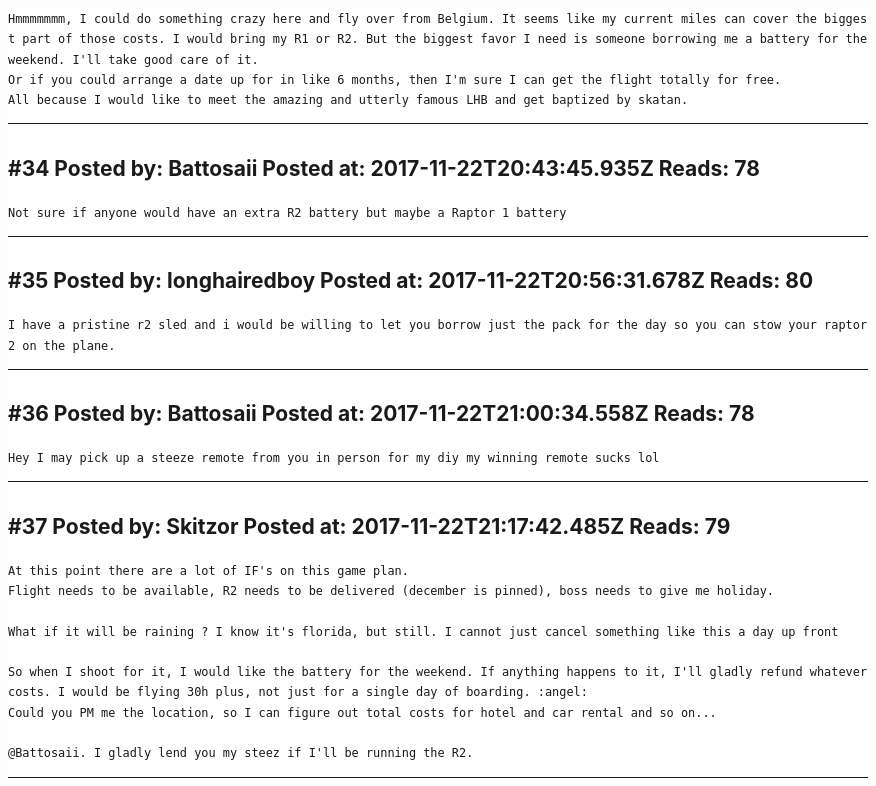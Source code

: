 ```
Hmmmmmmm, I could do something crazy here and fly over from Belgium. It seems like my current miles can cover the biggest part of those costs. I would bring my R1 or R2. But the biggest favor I need is someone borrowing me a battery for the weekend. I'll take good care of it.
Or if you could arrange a date up for in like 6 months, then I'm sure I can get the flight totally for free.
All because I would like to meet the amazing and utterly famous LHB and get baptized by skatan.
```

---
## \#34 Posted by: Battosaii Posted at: 2017-11-22T20:43:45.935Z Reads: 78

```
Not sure if anyone would have an extra R2 battery but maybe a Raptor 1 battery
```

---
## \#35 Posted by: longhairedboy Posted at: 2017-11-22T20:56:31.678Z Reads: 80

```
I have a pristine r2 sled and i would be willing to let you borrow just the pack for the day so you can stow your raptor 2 on the plane.
```

---
## \#36 Posted by: Battosaii Posted at: 2017-11-22T21:00:34.558Z Reads: 78

```
Hey I may pick up a steeze remote from you in person for my diy my winning remote sucks lol
```

---
## \#37 Posted by: Skitzor Posted at: 2017-11-22T21:17:42.485Z Reads: 79

```
At this point there are a lot of IF's on this game plan. 
Flight needs to be available, R2 needs to be delivered (december is pinned), boss needs to give me holiday.

What if it will be raining ? I know it's florida, but still. I cannot just cancel something like this a day up front

So when I shoot for it, I would like the battery for the weekend. If anything happens to it, I'll gladly refund whatever costs. I would be flying 30h plus, not just for a single day of boarding. :angel: 
Could you PM me the location, so I can figure out total costs for hotel and car rental and so on...

@Battosaii. I gladly lend you my steez if I'll be running the R2.
```

---